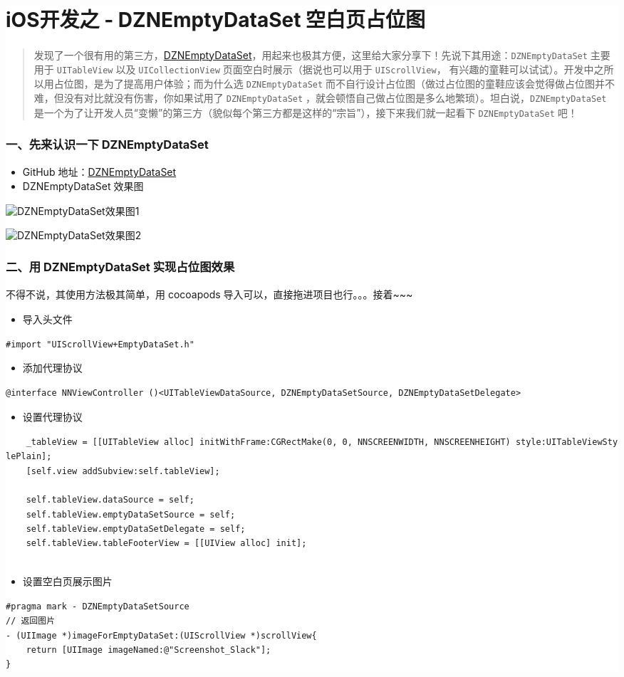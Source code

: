 # iOS开发之 - DZNEmptyDataSet 空白页占位图

> 发现了一个很有用的第三方，[DZNEmptyDataSet](https://github.com/dzenbot/DZNEmptyDataSet)，用起来也极其方便，这里给大家分享下！先说下其用途：`DZNEmptyDataSet` 主要用于 `UITableView` 以及 `UICollectionView` 页面空白时展示（据说也可以用于 `UIScrollView`， 有兴趣的童鞋可以试试）。开发中之所以用占位图，是为了提高用户体验；而为什么选 `DZNEmptyDataSet` 而不自行设计占位图（做过占位图的童鞋应该会觉得做占位图并不难，但没有对比就没有伤害，你如果试用了 `DZNEmptyDataSet` ，就会顿悟自己做占位图是多么地繁琐）。坦白说，`DZNEmptyDataSet` 是一个为了让开发人员“变懒”的第三方（貌似每个第三方都是这样的“宗旨”），接下来我们就一起看下 `DZNEmptyDataSet` 吧！

### 一、先来认识一下 DZNEmptyDataSet
- GitHub 地址：[DZNEmptyDataSet](https://github.com/dzenbot/DZNEmptyDataSet)
- DZNEmptyDataSet 效果图


![DZNEmptyDataSet效果图1](http://upload-images.jianshu.io/upload_images/2665449-a0171c63c0ebeaa1.png?imageMogr2/auto-orient/strip%7CimageView2/2/w/1240)

![DZNEmptyDataSet效果图2](http://upload-images.jianshu.io/upload_images/2665449-9b7b23c881b34deb.png?imageMogr2/auto-orient/strip%7CimageView2/2/w/1240)


### 二、用 DZNEmptyDataSet 实现占位图效果
不得不说，其使用方法极其简单，用 cocoapods 导入可以，直接拖进项目也行。。。接着~~~

- 导入头文件

```
#import "UIScrollView+EmptyDataSet.h"
```

- 添加代理协议

```
@interface NNViewController ()<UITableViewDataSource, DZNEmptyDataSetSource, DZNEmptyDataSetDelegate>
```
- 设置代理协议

```
    _tableView = [[UITableView alloc] initWithFrame:CGRectMake(0, 0, NNSCREENWIDTH, NNSCREENHEIGHT) style:UITableViewStylePlain];
    [self.view addSubview:self.tableView];
    
    self.tableView.dataSource = self;
    self.tableView.emptyDataSetSource = self;
    self.tableView.emptyDataSetDelegate = self;
    self.tableView.tableFooterView = [[UIView alloc] init];
   
```

- 设置空白页展示图片

```
#pragma mark - DZNEmptyDataSetSource
// 返回图片
- (UIImage *)imageForEmptyDataSet:(UIScrollView *)scrollView{
    return [UIImage imageNamed:@"Screenshot_Slack"];
}
```
